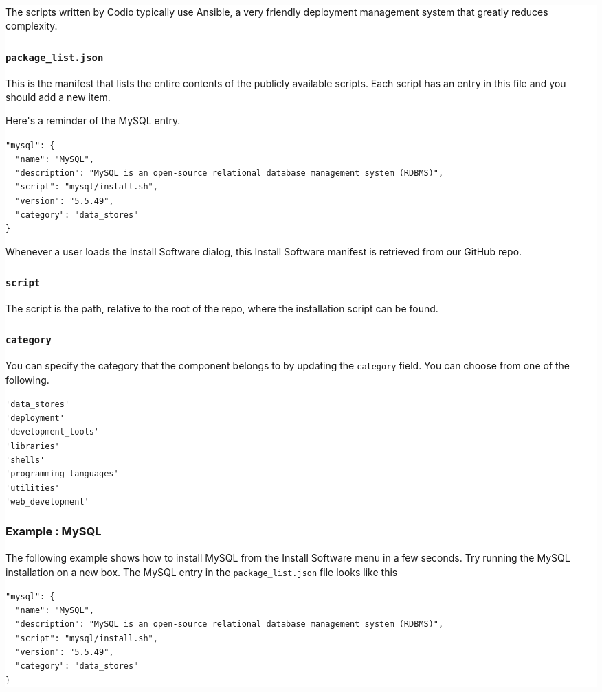The scripts written by Codio typically use Ansible, a very friendly deployment management system that greatly reduces complexity.

### `package_list.json`
This is the manifest that lists the entire contents of the publicly available scripts. Each script has an entry in this file and you should add a new item.

Here's a reminder of the MySQL entry.

```
"mysql": {
  "name": "MySQL",
  "description": "MySQL is an open-source relational database management system (RDBMS)",
  "script": "mysql/install.sh",
  "version": "5.5.49",
  "category": "data_stores"
}
```

Whenever a user loads the Install Software dialog, this Install Software manifest is retrieved from our GitHub repo.

### `script`
The script is the path, relative to the root of the repo, where the installation script can be found.

### `category`
You can specify the category that the component belongs to by updating the `category` field. You can choose from one of the following.

```
'data_stores'
'deployment'
'development_tools'
'libraries'
'shells'
'programming_languages'
'utilities'
'web_development'
```

### Example : MySQL
The following example shows how to install MySQL from the Install Software menu in a few seconds. Try running the MySQL installation on a new box. The MySQL entry in the `package_list.json` file looks like this

```
"mysql": {
  "name": "MySQL",
  "description": "MySQL is an open-source relational database management system (RDBMS)",
  "script": "mysql/install.sh",
  "version": "5.5.49",
  "category": "data_stores"
}
```
